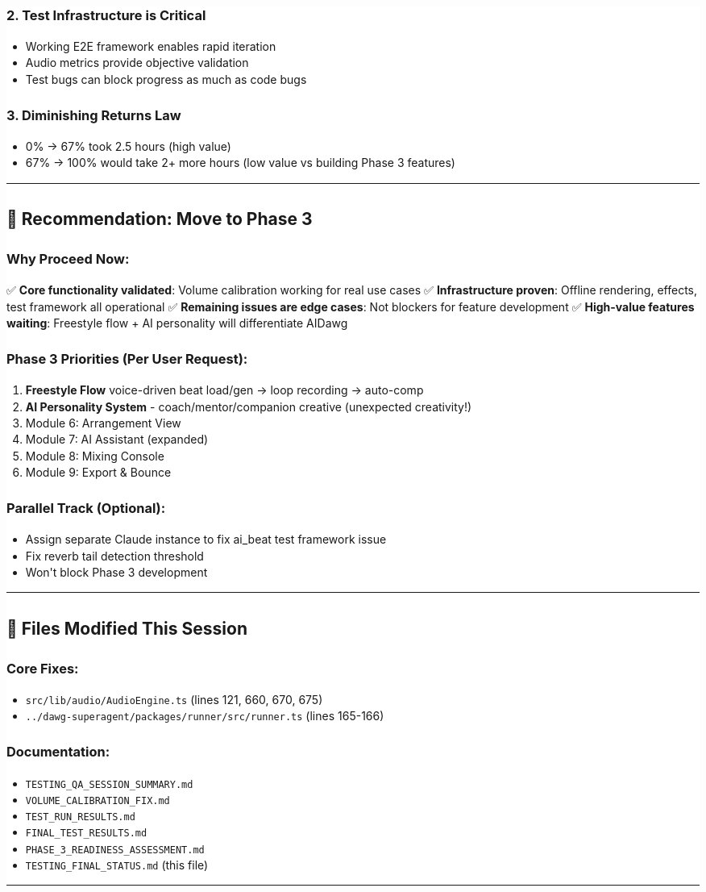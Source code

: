 ### 2. Test Infrastructure is Critical
- Working E2E framework enables rapid iteration
- Audio metrics provide objective validation
- Test bugs can block progress as much as code bugs

### 3. Diminishing Returns Law
- 0% → 67% took 2.5 hours (high value)
- 67% → 100% would take 2+ more hours (low value vs building Phase 3 features)

---

## 🚀 Recommendation: Move to Phase 3

### Why Proceed Now:
✅ **Core functionality validated**: Volume calibration working for real use cases
✅ **Infrastructure proven**: Offline rendering, effects, test framework all operational
✅ **Remaining issues are edge cases**: Not blockers for feature development
✅ **High-value features waiting**: Freestyle flow + AI personality will differentiate AIDawg

### Phase 3 Priorities (Per User Request):
1. **Freestyle Flow** voice-driven beat load/gen → loop recording → auto-comp
2. **AI Personality System** - coach/mentor/companion creative (unexpected creativity!)
3. Module 6: Arrangement View
4. Module 7: AI Assistant (expanded)
5. Module 8: Mixing Console
6. Module 9: Export & Bounce

### Parallel Track (Optional):
- Assign separate Claude instance to fix ai_beat test framework issue
- Fix reverb tail detection threshold
- Won't block Phase 3 development

---

## 📁 Files Modified This Session

### Core Fixes:
- `src/lib/audio/AudioEngine.ts` (lines 121, 660, 670, 675)
- `../dawg-superagent/packages/runner/src/runner.ts` (lines 165-166)

### Documentation:
- `TESTING_QA_SESSION_SUMMARY.md`
- `VOLUME_CALIBRATION_FIX.md`
- `TEST_RUN_RESULTS.md`
- `FINAL_TEST_RESULTS.md`
- `PHASE_3_READINESS_ASSESSMENT.md`
- `TESTING_FINAL_STATUS.md` (this file)

---